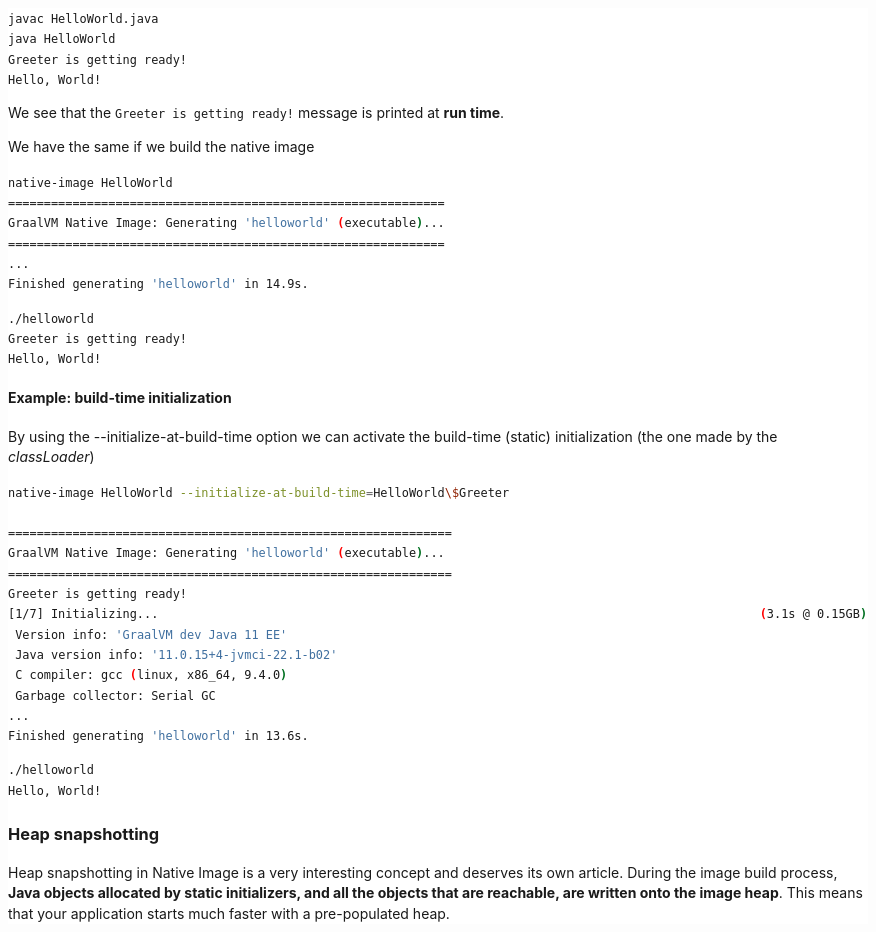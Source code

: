 ```bash
javac HelloWorld.java
java HelloWorld 
Greeter is getting ready!
Hello, World!
```

We see that the `Greeter is getting ready!` message is printed at **run time**.

We have the same if we build the native image

```bash
native-image HelloWorld
=============================================================
GraalVM Native Image: Generating 'helloworld' (executable)...
=============================================================
...
Finished generating 'helloworld' in 14.9s.
```
```bash
./helloworld 
Greeter is getting ready!
Hello, World!
```

#### Example: build-time initialization

By using the --initialize-at-build-time option we can activate the build-time (static)  initialization (the one made by the *classLoader*)

```bash
native-image HelloWorld --initialize-at-build-time=HelloWorld\$Greeter

==============================================================
GraalVM Native Image: Generating 'helloworld' (executable)...
==============================================================
Greeter is getting ready!
[1/7] Initializing...                                                                                    (3.1s @ 0.15GB)
 Version info: 'GraalVM dev Java 11 EE'
 Java version info: '11.0.15+4-jvmci-22.1-b02'
 C compiler: gcc (linux, x86_64, 9.4.0)
 Garbage collector: Serial GC
...
Finished generating 'helloworld' in 13.6s.
```
```bash
./helloworld 
Hello, World!
```

### Heap snapshotting

Heap snapshotting in Native Image is a very interesting concept and deserves its own article. During the image build process, **Java objects allocated by static initializers, and all the objects that are reachable, are written onto the image heap**. This means that your application starts much faster with a pre-populated heap.
